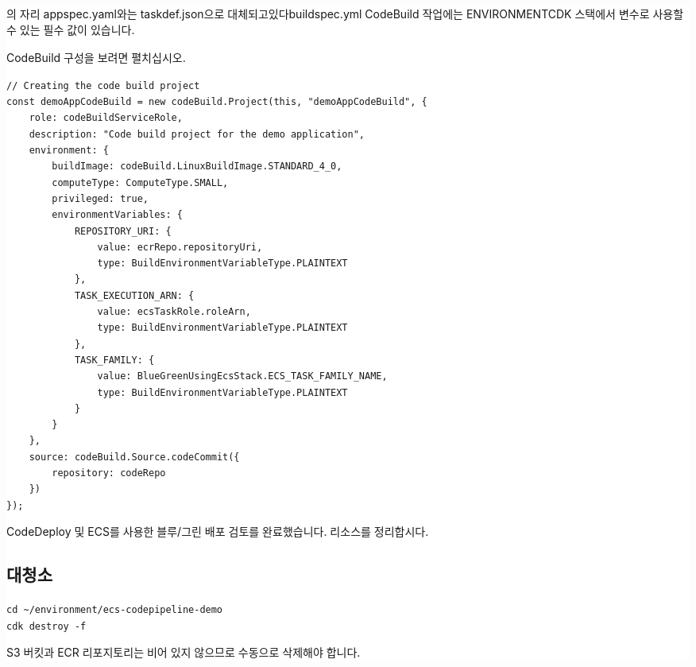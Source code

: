 의 자리 appspec.yaml와는 taskdef.json으로 대체되고있다buildspec.yml CodeBuild 작업에는 ENVIRONMENTCDK 스택에서 변수로 사용할 수 있는 필수 값이 있습니다.

CodeBuild 구성을 보려면 펼치십시오.

```
// Creating the code build project
const demoAppCodeBuild = new codeBuild.Project(this, "demoAppCodeBuild", {
    role: codeBuildServiceRole,
    description: "Code build project for the demo application",
    environment: {
        buildImage: codeBuild.LinuxBuildImage.STANDARD_4_0,
        computeType: ComputeType.SMALL,
        privileged: true,
        environmentVariables: {
            REPOSITORY_URI: {
                value: ecrRepo.repositoryUri,
                type: BuildEnvironmentVariableType.PLAINTEXT
            },
            TASK_EXECUTION_ARN: {
                value: ecsTaskRole.roleArn,
                type: BuildEnvironmentVariableType.PLAINTEXT
            },
            TASK_FAMILY: {
                value: BlueGreenUsingEcsStack.ECS_TASK_FAMILY_NAME,
                type: BuildEnvironmentVariableType.PLAINTEXT
            }
        }
    },
    source: codeBuild.Source.codeCommit({
        repository: codeRepo
    })
});
```

CodeDeploy 및 ECS를 사용한 블루/그린 배포 검토를 완료했습니다. 리소스를 정리합시다.

## 대청소

```
cd ~/environment/ecs-codepipeline-demo
cdk destroy -f
```

S3 버킷과 ECR 리포지토리는 비어 있지 않으므로 수동으로 삭제해야 합니다.
